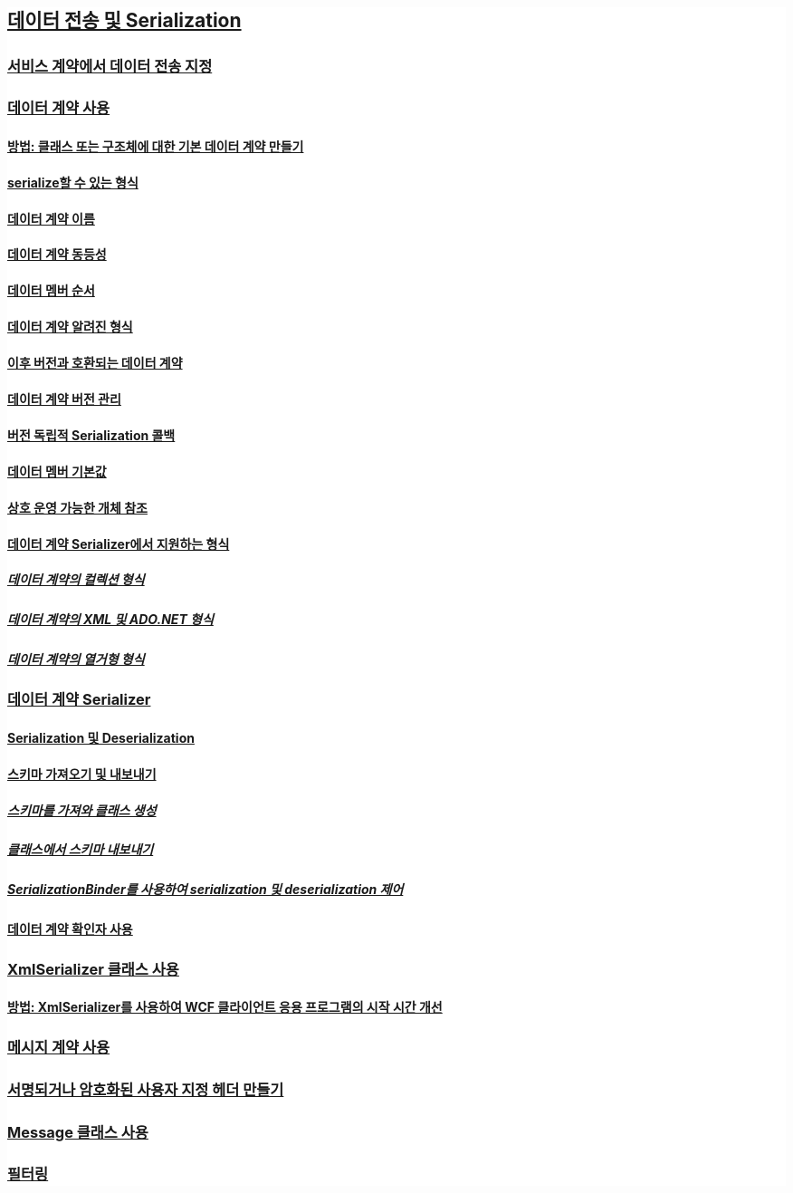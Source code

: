 ## [데이터 전송 및 Serialization](data-transfer-and-serialization.md)
### [서비스 계약에서 데이터 전송 지정](specifying-data-transfer-in-service-contracts.md)
### [데이터 계약 사용](using-data-contracts.md)
#### [방법: 클래스 또는 구조체에 대한 기본 데이터 계약 만들기](how-to-create-a-basic-data-contract-for-a-class-or-structure.md)
#### [serialize할 수 있는 형식](serializable-types.md)
#### [데이터 계약 이름](data-contract-names.md)
#### [데이터 계약 동등성](data-contract-equivalence.md)
#### [데이터 멤버 순서](data-member-order.md)
#### [데이터 계약 알려진 형식](data-contract-known-types.md)
#### [이후 버전과 호환되는 데이터 계약](forward-compatible-data-contracts.md)
#### [데이터 계약 버전 관리](data-contract-versioning.md)
#### [버전 독립적 Serialization 콜백](version-tolerant-serialization-callbacks.md)
#### [데이터 멤버 기본값](data-member-default-values.md)
#### [상호 운영 가능한 개체 참조](interoperable-object-references.md)
#### [데이터 계약 Serializer에서 지원하는 형식](types-supported-by-the-data-contract-serializer.md)
##### [데이터 계약의 컬렉션 형식](collection-types-in-data-contracts.md)
##### [데이터 계약의 XML 및 ADO.NET 형식](xml-and-ado-net-types-in-data-contracts.md)
##### [데이터 계약의 열거형 형식](enumeration-types-in-data-contracts.md)
### [데이터 계약 Serializer](data-contract-serializer.md)
#### [Serialization 및 Deserialization](serialization-and-deserialization.md)
#### [스키마 가져오기 및 내보내기](schema-import-and-export.md)
##### [스키마를 가져와 클래스 생성](importing-schema-to-generate-classes.md)
##### [클래스에서 스키마 내보내기](exporting-schemas-from-classes.md)
##### [SerializationBinder를 사용하여 serialization 및 deserialization 제어](controlling-serialization-and-deserialization-with-serializationbinder.md)
#### [데이터 계약 확인자 사용](using-a-data-contract-resolver.md)
### [XmlSerializer 클래스 사용](using-the-xmlserializer-class.md)
#### [방법: XmlSerializer를 사용하여 WCF 클라이언트 응용 프로그램의 시작 시간 개선](startup-time-of-wcf-client-applications-using-the-xmlserializer.md)
### [메시지 계약 사용](using-message-contracts.md)
### [서명되거나 암호화된 사용자 지정 헤더 만들기](creating-a-custom-header-that-is-signed-and-or-encrypted.md)
### [Message 클래스 사용](using-the-message-class.md)
### [필터링](filtering.md)